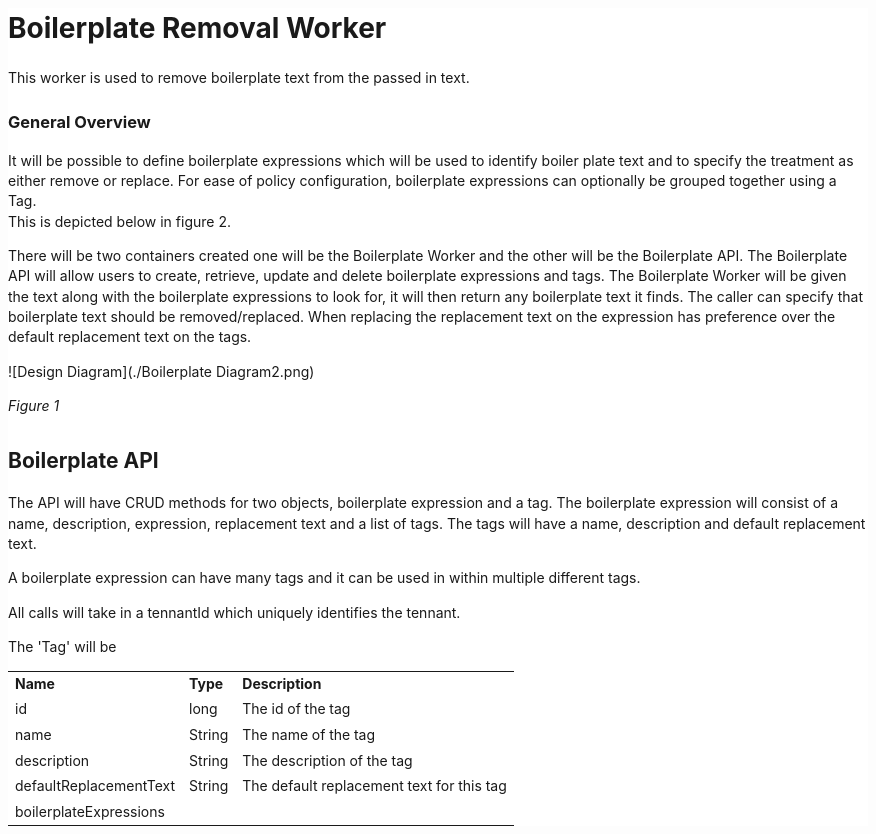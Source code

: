 # Boilerplate Removal Worker

This worker is used to remove boilerplate text from the passed in text.

### General Overview
It will be possible to define boilerplate expressions which will be used to identify boiler plate text and to specify the treatment as either remove or replace.
For ease of policy configuration, boilerplate expressions can optionally be grouped together using a Tag.  
This is depicted below in figure 2.

There will be two containers created one will be the Boilerplate Worker and the other will be the Boilerplate API.
The Boilerplate API will allow users to create, retrieve, update and delete boilerplate expressions and tags. 
The Boilerplate Worker will be given the text along with the boilerplate expressions to look for, it will then return any boilerplate text it finds. The caller can specify that boilerplate text should be removed/replaced. When replacing the replacement text on the expression has preference over the default replacement text on the tags.

![Design Diagram](./Boilerplate Diagram2.png)

*Figure 1*


## Boilerplate API
The API will have CRUD methods for two objects, boilerplate expression and a tag. 
The boilerplate expression will consist of a name, description, expression, replacement text and a list of tags. The tags will have a name, description and default replacement text.

A boilerplate expression can have many tags and it can be used in within multiple different tags.

All calls will take in a tennantId which uniquely identifies the tennant.

The 'Tag' will be 

<table>
    <tr>
        <td><b>Name</b></td>
        <td><b>Type</b></td>
        <td><b>Description</b></td>
    </tr>
    <tr>
    	<td>id</td>
    	<td>long</td>
    	<td>The id of the tag</td>
    </tr>
    <tr>
    	<td>name </td>
    	<td>String</td>
    	<td>The name of the tag</td>
    </tr>
    <tr>
        <td>description</td>
        <td>String</td>
        <td>The description of the tag</td>
    </tr>
    <tr>
        <td>defaultReplacementText</td>
        <td>String</td>
        <td>The default replacement text for this tag</td>
    </tr>
    <tr>
    	<td>boilerplateExpressions</td>